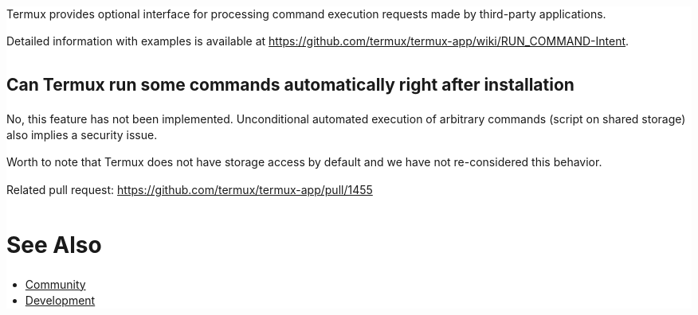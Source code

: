 Termux provides optional interface for processing command execution
requests made by third-party applications.

Detailed information with examples is available at
<https://github.com/termux/termux-app/wiki/RUN_COMMAND-Intent>.

## Can Termux run some commands automatically right after installation

No, this feature has not been implemented. Unconditional automated
execution of arbitrary commands (script on shared storage) also implies
a security issue.

Worth to note that Termux does not have storage access by default and we
have not re-considered this behavior.

Related pull request: <https://github.com/termux/termux-app/pull/1455>

# See Also

- [Community](Community)
- [Development](Development)